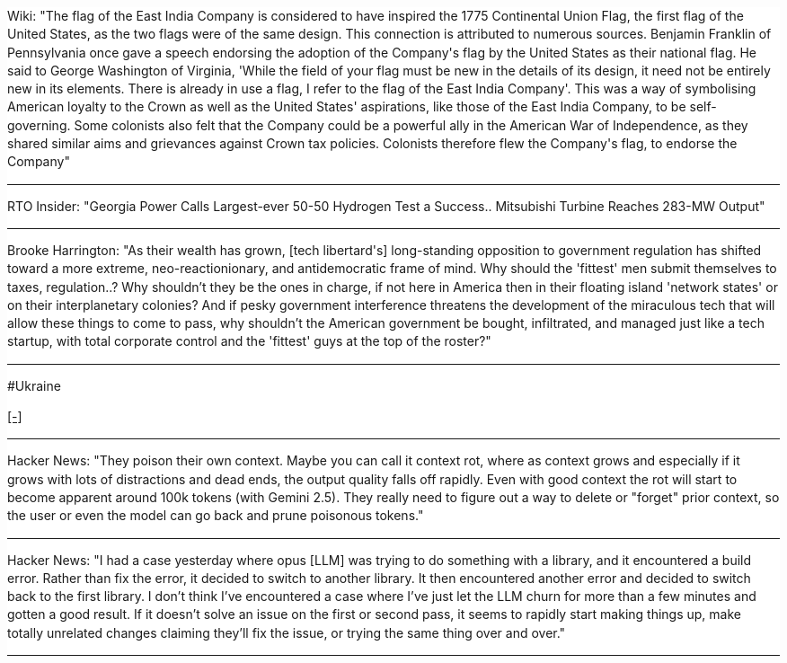 Wiki: "The flag of the East India Company is considered to have
inspired the 1775 Continental Union Flag, the first flag of the United
States, as the two flags were of the same design. This connection is
attributed to numerous sources. Benjamin Franklin of Pennsylvania once
gave a speech endorsing the adoption of the Company's flag by the
United States as their national flag. He said to George Washington of
Virginia, 'While the field of your flag must be new in the details of
its design, it need not be entirely new in its elements. There is
already in use a flag, I refer to the flag of the East India
Company'. This was a way of symbolising American loyalty to the Crown
as well as the United States' aspirations, like those of the East
India Company, to be self-governing. Some colonists also felt that the
Company could be a powerful ally in the American War of Independence,
as they shared similar aims and grievances against Crown tax
policies. Colonists therefore flew the Company's flag, to endorse the
Company"

---

RTO Insider: "Georgia Power Calls Largest-ever 50-50 Hydrogen Test a
Success..  Mitsubishi Turbine Reaches 283-MW Output"

---

Brooke Harrington: "As their wealth has grown, [tech libertard's]
long-standing opposition to government regulation has shifted toward a
more extreme, neo-reactionionary, and antidemocratic frame of
mind. Why should the 'fittest' men submit themselves to taxes,
regulation..? Why shouldn’t they be the ones in charge, if not here in
America then in their floating island 'network states' or on their
interplanetary colonies? And if pesky government interference
threatens the development of the miraculous tech that will allow these
things to come to pass, why shouldn’t the American government be
bought, infiltrated, and managed just like a tech startup, with total
corporate control and the 'fittest' guys at the top of the roster?"

---

\#Ukraine

[[-]](ukrdata/map24.html)

---
	
Hacker News: "They poison their own context. Maybe you can call it
context rot, where as context grows and especially if it grows with
lots of distractions and dead ends, the output quality falls off
rapidly. Even with good context the rot will start to become apparent
around 100k tokens (with Gemini 2.5). They really need to figure out a
way to delete or "forget" prior context, so the user or even the model
can go back and prune poisonous tokens."

---

Hacker News: "I had a case yesterday where opus [LLM] was trying to do
something with a library, and it encountered a build error. Rather
than fix the error, it decided to switch to another library. It then
encountered another error and decided to switch back to the first
library. I don’t think I’ve encountered a case where I’ve just let the
LLM churn for more than a few minutes and gotten a good result. If it
doesn’t solve an issue on the first or second pass, it seems to
rapidly start making things up, make totally unrelated changes
claiming they’ll fix the issue, or trying the same thing over and
over."

---